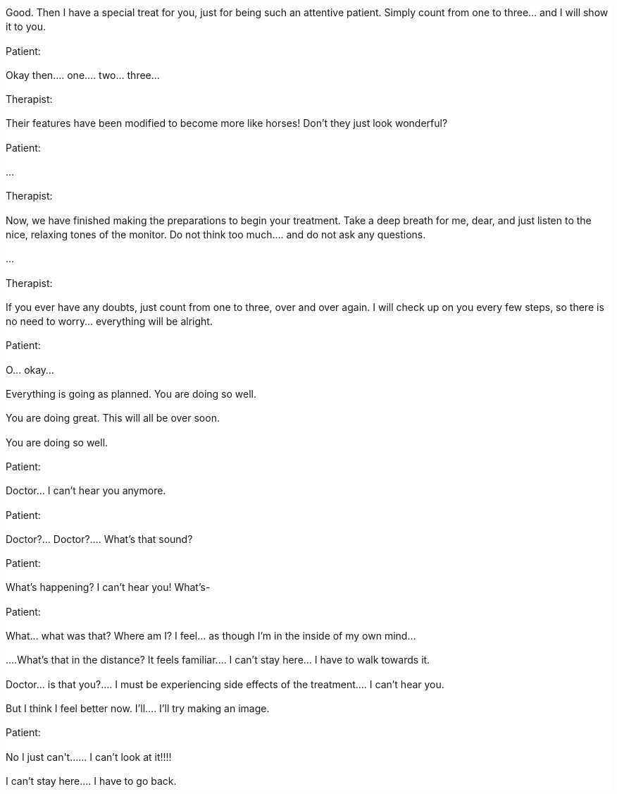 Good. Then I have a special treat for you, just for being such an attentive patient. Simply count from one to three… and I will show it to you.

Patient:

Okay then…. one…. two… three…

Therapist:

Their features have been modified to become more like horses! Don’t they just look wonderful?

Patient:

…

Therapist:

Now, we have finished making the preparations to begin your treatment. Take a deep breath for me, dear, and just listen to the nice, relaxing tones of the monitor. Do not think too much…. and do not ask any questions.

…

Therapist:

If you ever have any doubts, just count from one to three, over and over again. I will check up on you every few steps, so there is no need to worry… everything will be alright.

Patient:

O… okay…

Everything is going as planned. You are doing so well.

You are doing great. This will all be over soon.

You are doing so well.

Patient:

Doctor… I can’t hear you anymore.

Patient:

Doctor?… Doctor?…. What’s that sound?

Patient:

What’s happening? I can’t hear you! What’s-

Patient:

What… what was that? Where am I? I feel… as though I’m in the inside of my own mind… 

….What’s that in the distance? It feels familiar…. I can’t stay here… I have to walk towards it.

Doctor… is that you?…. I must be experiencing side effects of the treatment…. I can’t hear you.

But I think I feel better now. I’ll…. I’ll try making an image. 

Patient:

No I just can't...... I can’t look at it!!!! 

I can’t stay here…. I have to go back. 
